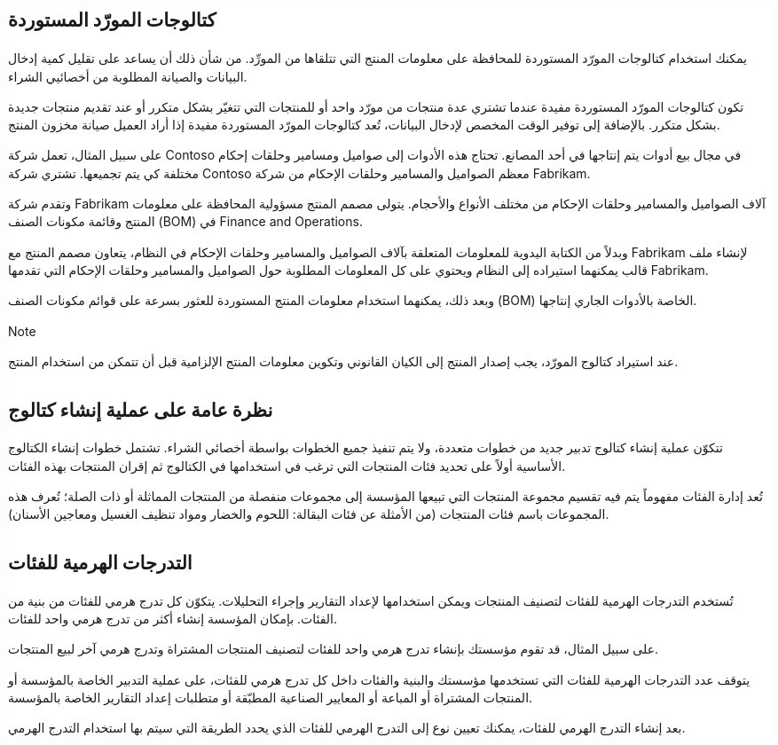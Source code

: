 ## <a name="imported-vendor-catalogs"></a>كتالوجات المورّد المستوردة 

يمكنك استخدام كتالوجات المورّد المستوردة للمحافظة على معلومات المنتج التي تتلقاها من المورِّد. من شأن ذلك أن يساعد على تقليل كمية إدخال البيانات والصيانة المطلوبة من أخصائيي الشراء.

تكون كتالوجات المورّد المستوردة مفيدة عندما تشتري عدة منتجات من مورّد واحد أو للمنتجات التي تتغيّر بشكل متكرر أو عند تقديم منتجات جديدة بشكل متكرر. بالإضافة إلى توفير الوقت المخصص لإدخال البيانات، تُعد كتالوجات المورّد المستوردة مفيدة إذا أراد العميل صيانة مخزون المنتج.

على سبيل المثال، تعمل شركة Contoso في مجال بيع أدوات يتم إنتاجها في أحد المصانع. تحتاج هذه الأدوات إلى صواميل ومسامير وحلقات إحكام مختلفة كي يتم تجميعها. تشتري شركة Contoso معظم الصواميل والمسامير وحلقات الإحكام من شركة Fabrikam.

وتقدم شركة Fabrikam آلاف الصواميل والمسامير وحلقات الإحكام من مختلف الأنواع والأحجام. يتولى مصمم المنتج مسؤولية المحافظة على معلومات المنتج وقائمة مكونات الصنف (BOM) في Finance and Operations.

وبدلاً من الكتابة اليدوية للمعلومات المتعلقة بآلاف الصواميل والمسامير وحلقات الإحكام في النظام، يتعاون مصمم المنتج مع Fabrikam لإنشاء ملف قالب يمكنهما استيراده إلى النظام ويحتوي على كل المعلومات المطلوبة حول الصواميل والمسامير وحلقات الإحكام التي تقدمها Fabrikam.

وبعد ذلك، يمكنهما استخدام معلومات المنتج المستوردة للعثور بسرعة على قوائم مكونات الصنف (BOM) الخاصة بالأدوات الجاري إنتاجها.

> [!NOTE]
> عند استيراد كتالوج المورّد، يجب إصدار المنتج إلى الكيان القانوني وتكوين معلومات المنتج الإلزامية قبل أن تتمكن من استخدام المنتج.

## <a name="catalog-process-overview"></a>نظرة عامة على عملية إنشاء كتالوج

تتكوّن عملية إنشاء كتالوج تدبير جديد من خطوات متعددة، ولا يتم تنفيذ جميع الخطوات بواسطة أخصائي الشراء. تشتمل خطوات إنشاء الكتالوج الأساسية أولاً على تحديد فئات المنتجات التي ترغب في استخدامها في الكتالوج ثم إقران المنتجات بهذه الفئات.

تُعد إدارة الفئات مفهوماً يتم فيه تقسيم مجموعة المنتجات التي تبيعها المؤسسة إلى مجموعات منفصلة من المنتجات المماثلة أو ذات الصلة؛ تُعرف هذه المجموعات باسم فئات المنتجات (من الأمثلة عن فئات البقالة: اللحوم والخضار ومواد تنظيف الغسيل ومعاجين الأسنان).

## <a name="category-hierarchies"></a>التدرجات الهرمية للفئات

تُستخدم التدرجات الهرمية للفئات لتصنيف المنتجات ويمكن استخدامها لإعداد التقارير وإجراء التحليلات. يتكوّن كل تدرج هرمي للفئات من بنية من الفئات. بإمكان المؤسسة إنشاء أكثر من تدرج هرمي واحد للفئات.

على سبيل المثال، قد تقوم مؤسستك بإنشاء تدرج هرمي واحد للفئات لتصنيف المنتجات المشتراة وتدرج هرمي آخر لبيع المنتجات.

يتوقف عدد التدرجات الهرمية للفئات التي تستخدمها مؤسستك والبنية والفئات داخل كل تدرج هرمي للفئات، على عملية التدبير الخاصة بالمؤسسة أو المنتجات المشتراة أو المباعة أو المعايير الصناعية المطبّقة أو متطلبات إعداد التقارير الخاصة بالمؤسسة.

بعد إنشاء التدرج الهرمي للفئات، يمكنك تعيين نوع إلى التدرج الهرمي للفئات الذي يحدد الطريقة التي سيتم بها استخدام التدرج الهرمي.
